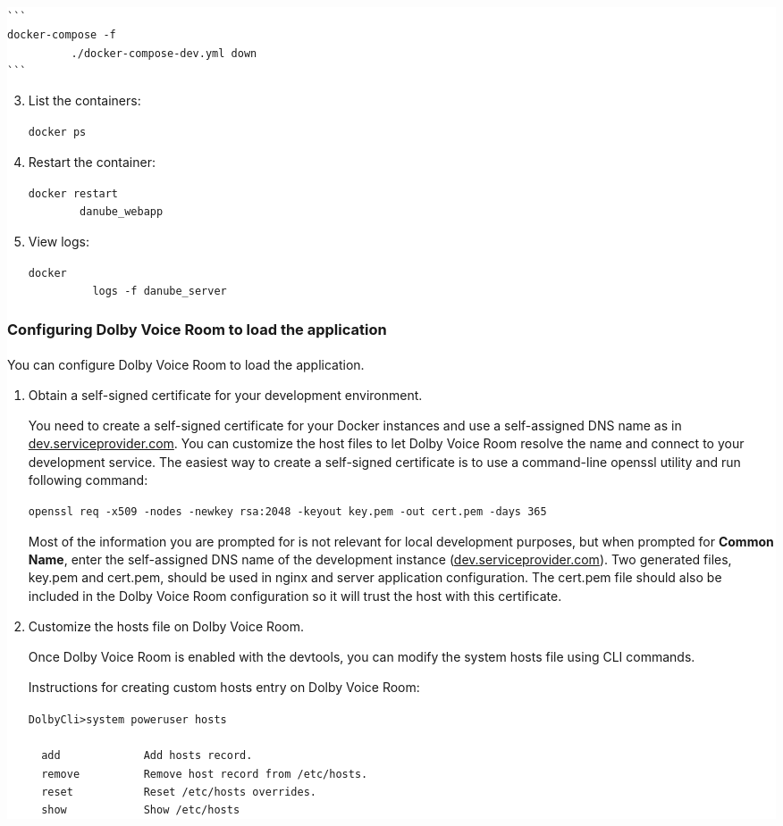     ```
    docker-compose -f
              ./docker-compose-dev.yml down
    ```

3.  List the containers:

    `docker ps`

4.  Restart the container:

    ```
    docker restart
            danube_webapp
    ```

5.  View logs:

    ```
    docker
              logs -f danube_server
    ```


### **Configuring Dolby Voice Room to load the application**

You can configure Dolby Voice Room to load the application.

1.  Obtain a self-signed certificate for your development environment.

    You need to create a self-signed certificate for your Docker instances and use a self-assigned DNS name as in [dev.serviceprovider.com](http://dev.serviceprovider.com/). You can customize the host files to let Dolby Voice Room resolve the name and connect to your development service. The easiest way to create a self-signed certificate is to use a command-line openssl utility and run following command:

    `openssl req -x509 -nodes -newkey rsa:2048 -keyout key.pem -out cert.pem -days 365`

    Most of the information you are prompted for is not relevant for local development purposes, but when prompted for **Common Name**, enter the self-assigned DNS name of the development instance \([dev.serviceprovider.com](http://dev.serviceprovider.com/)\). Two generated files, key.pem and cert.pem, should be used in nginx and server application configuration. The cert.pem file should also be included in the Dolby Voice Room configuration so it will trust the host with this certificate.

2.  Customize the hosts file on Dolby Voice Room.

    Once Dolby Voice Room is enabled with the devtools, you can modify the system hosts file using CLI commands.

    Instructions for creating custom hosts entry on Dolby Voice Room:

    ```
    DolbyCli>system poweruser hosts
    
      add             Add hosts record.
      remove          Remove host record from /etc/hosts.
      reset           Reset /etc/hosts overrides.
      show            Show /etc/hosts
    ```
